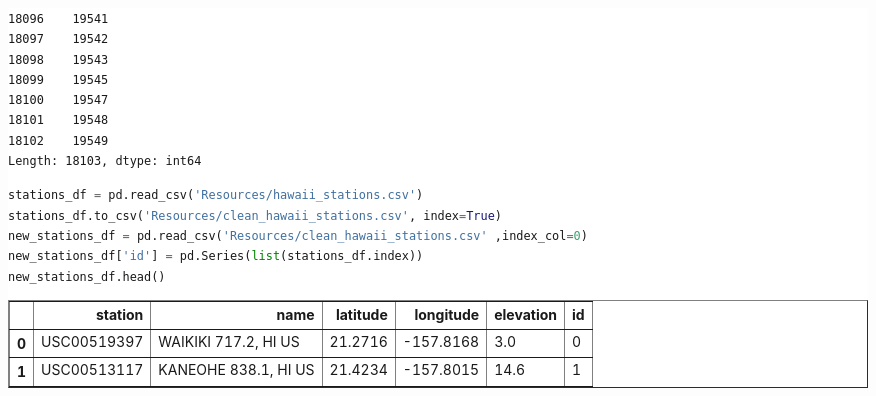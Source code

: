     18096    19541
    18097    19542
    18098    19543
    18099    19545
    18100    19547
    18101    19548
    18102    19549
    Length: 18103, dtype: int64




```python
stations_df = pd.read_csv('Resources/hawaii_stations.csv')
stations_df.to_csv('Resources/clean_hawaii_stations.csv', index=True)
new_stations_df = pd.read_csv('Resources/clean_hawaii_stations.csv' ,index_col=0)
new_stations_df['id'] = pd.Series(list(stations_df.index))
new_stations_df.head()
```




<div>
<style>
    .dataframe thead tr:only-child th {
        text-align: right;
    }

    .dataframe thead th {
        text-align: left;
    }

    .dataframe tbody tr th {
        vertical-align: top;
    }
</style>
<table border="1" class="dataframe">
  <thead>
    <tr style="text-align: right;">
      <th></th>
      <th>station</th>
      <th>name</th>
      <th>latitude</th>
      <th>longitude</th>
      <th>elevation</th>
      <th>id</th>
    </tr>
  </thead>
  <tbody>
    <tr>
      <th>0</th>
      <td>USC00519397</td>
      <td>WAIKIKI 717.2, HI US</td>
      <td>21.2716</td>
      <td>-157.8168</td>
      <td>3.0</td>
      <td>0</td>
    </tr>
    <tr>
      <th>1</th>
      <td>USC00513117</td>
      <td>KANEOHE 838.1, HI US</td>
      <td>21.4234</td>
      <td>-157.8015</td>
      <td>14.6</td>
      <td>1</td>
    </tr>